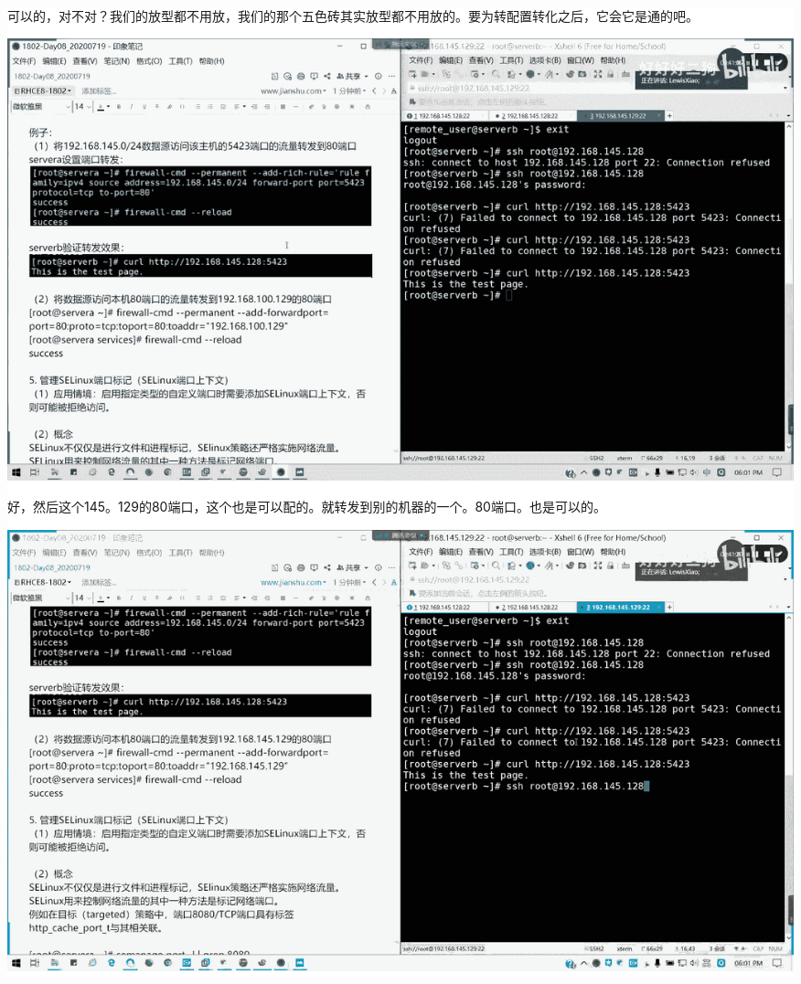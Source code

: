 可以的，对不对？我们的放型都不用放，我们的那个五色砖其实放型都不用放的。要为转配置转化之后，它会它是通的吧。



![](img/00c106272be475a2ac60df2647b98a59_180.png)

好，然后这个145。129的80端口，这个也是可以配的。就转发到别的机器的一个。80端口。也是可以的。



![](img/00c106272be475a2ac60df2647b98a59_182.png)
